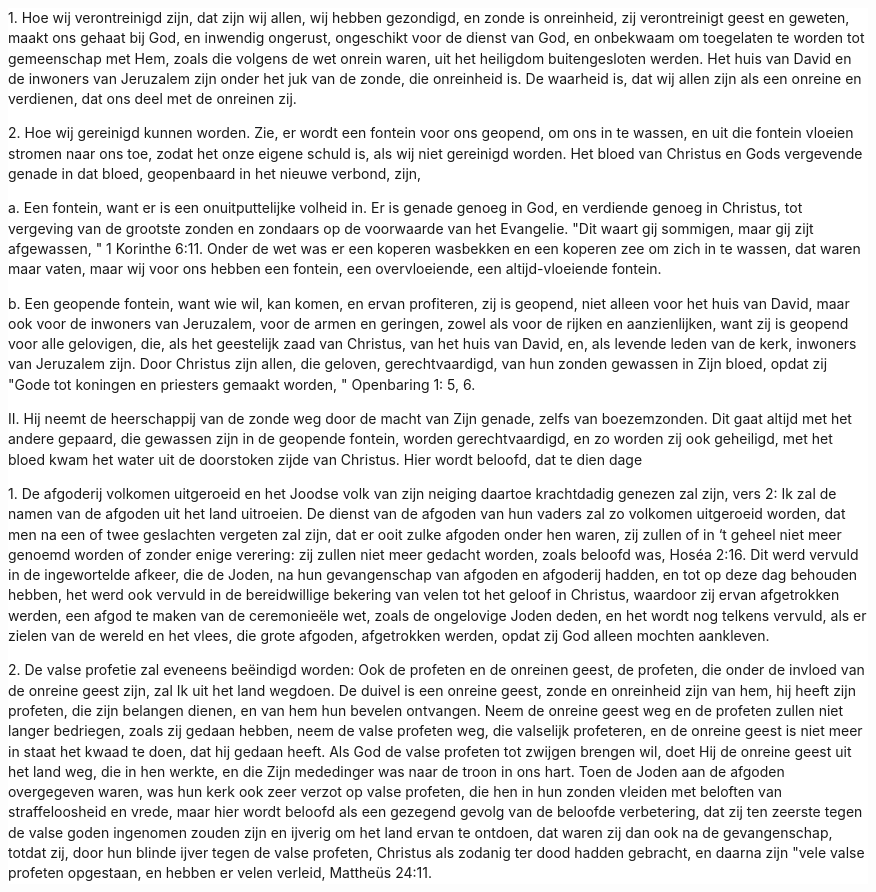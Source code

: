 1\. Hoe wij verontreinigd zijn, dat zijn wij allen, wij hebben gezondigd, en zonde is onreinheid, zij verontreinigt geest en geweten, maakt ons gehaat bij God, en inwendig ongerust, ongeschikt voor de dienst van God, en onbekwaam om toegelaten te worden tot gemeenschap met Hem, zoals die volgens de wet onrein waren, uit het heiligdom buitengesloten werden. Het huis van David en de inwoners van Jeruzalem zijn onder het juk van de zonde, die onreinheid is. De waarheid is, dat wij allen zijn als een onreine en verdienen, dat ons deel met de onreinen zij.

2\. Hoe wij gereinigd kunnen worden. Zie, er wordt een fontein voor ons geopend, om ons in te wassen, en uit die fontein vloeien stromen naar ons toe, zodat het onze eigene schuld is, als wij niet gereinigd worden. Het bloed van Christus en Gods vergevende genade in dat bloed, geopenbaard in het nieuwe verbond, zijn, 

a. Een fontein, want er is een onuitputtelijke volheid in. Er is genade genoeg in God, en verdiende genoeg in Christus, tot vergeving van de grootste zonden en zondaars op de voorwaarde van het Evangelie. "Dit waart gij sommigen, maar gij zijt afgewassen, " 1 Korinthe 6:11. Onder de wet was er een koperen wasbekken en een koperen zee om zich in te wassen, dat waren maar vaten, maar wij voor ons hebben een fontein, een overvloeiende, een altijd-vloeiende fontein.

b. Een geopende fontein, want wie wil, kan komen, en ervan profiteren, zij is geopend, niet alleen voor het huis van David, maar ook voor de inwoners van Jeruzalem, voor de armen en geringen, zowel als voor de rijken en aanzienlijken, want zij is geopend voor alle gelovigen, die, als het geestelijk zaad van Christus, van het huis van David, en, als levende leden van de kerk, inwoners van Jeruzalem zijn. Door Christus zijn allen, die geloven, gerechtvaardigd, van hun zonden gewassen in Zijn bloed, opdat zij "Gode tot koningen en priesters gemaakt worden, " Openbaring 1: 5, 6.

II. Hij neemt de heerschappij van de zonde weg door de macht van Zijn genade, zelfs van boezemzonden. Dit gaat altijd met het andere gepaard, die gewassen zijn in de geopende fontein, worden gerechtvaardigd, en zo worden zij ook geheiligd, met het bloed kwam het water uit de doorstoken zijde van Christus. Hier wordt beloofd, dat te dien dage 

1\. De afgoderij volkomen uitgeroeid en het Joodse volk van zijn neiging daartoe krachtdadig genezen zal zijn, vers 2: Ik zal de namen van de afgoden uit het land uitroeien. De dienst van de afgoden van hun vaders zal zo volkomen uitgeroeid worden, dat men na een of twee geslachten vergeten zal zijn, dat er ooit zulke afgoden onder hen waren, zij zullen of in ‘t geheel niet meer genoemd worden of zonder enige verering: zij zullen niet meer gedacht worden, zoals beloofd was, Hoséa 2:16. Dit werd vervuld in de ingewortelde afkeer, die de Joden, na hun gevangenschap van afgoden en afgoderij hadden, en tot op deze dag behouden hebben, het werd ook vervuld in de bereidwillige bekering van velen tot het geloof in Christus, waardoor zij ervan afgetrokken werden, een afgod te maken van de ceremonieële wet, zoals de ongelovige Joden deden, en het wordt nog telkens vervuld, als er zielen van de wereld en het vlees, die grote afgoden, afgetrokken werden, opdat zij God alleen mochten aankleven.

2\. De valse profetie zal eveneens beëindigd worden: Ook de profeten en de onreinen geest, de profeten, die onder de invloed van de onreine geest zijn, zal Ik uit het land wegdoen. De duivel is een onreine geest, zonde en onreinheid zijn van hem, hij heeft zijn profeten, die zijn belangen dienen, en van hem hun bevelen ontvangen. Neem de onreine geest weg en de profeten zullen niet langer bedriegen, zoals zij gedaan hebben, neem de valse profeten weg, die valselijk profeteren, en de onreine geest is niet meer in staat het kwaad te doen, dat hij gedaan heeft. Als God de valse profeten tot zwijgen brengen wil, doet Hij de onreine geest uit het land weg, die in hen werkte, en die Zijn mededinger was naar de troon in ons hart. Toen de Joden aan de afgoden overgegeven waren, was hun kerk ook zeer verzot op valse profeten, die hen in hun zonden vleiden met beloften van straffeloosheid en vrede, maar hier wordt beloofd als een gezegend gevolg van de beloofde verbetering, dat zij ten zeerste tegen de valse goden ingenomen zouden zijn en ijverig om het land ervan te ontdoen, dat waren zij dan ook na de gevangenschap, totdat zij, door hun blinde ijver tegen de valse profeten, Christus als zodanig ter dood hadden gebracht, en daarna zijn "vele valse profeten opgestaan, en hebben er velen verleid, Mattheüs 24:11. 
